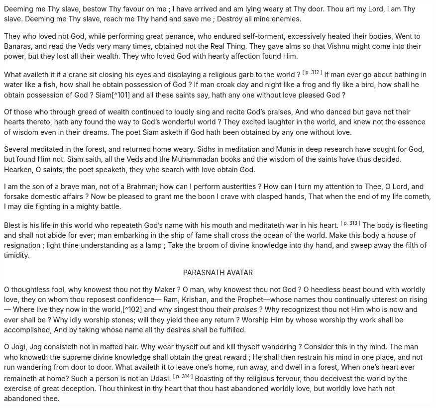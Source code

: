Deeming me Thy slave, bestow Thy favour on me ;
I have arrived and am lying weary at Thy door.
Thou art my Lord, I am Thy slave.
Deeming me Thy slave, reach me Thy hand and save me ;
Destroy all mine enemies.

They who loved not God, while performing great penance, who endured self-torment, excessively heated their bodies,
Went to Banaras, and read the Veds very many times, obtained not the Real Thing.
They gave alms so that Vishnu might come into their power, but they lost all their wealth.
They who loved God with hearty affection found Him.

What availeth it if a crane sit closing his eyes and displaying a religious garb to the world ? <span id="p312"><sup><small>[ p. 312 ]</small></sup></span>
If man ever go about bathing in water like a fish, how shall he obtain possession of God ?
If man croak day and night like a frog and fly like a bird, how shall he obtain possession of God ?
Siam[^101] and all these saints say, hath any one without love pleased God ?

Of those who through greed of wealth continued to loudly sing and recite God’s praises,
And who danced but gave not their hearts thereto, hath any found the way to God’s wonderful world ?
They excited laughter in the world, and knew not the essence of wisdom even in their dreams.
The poet Siam asketh if God hath been obtained by any one without love.

Several meditated in the forest, and returned home weary.
Sidhs in meditation and Munis in deep research have sought for God, but found Him not.
Siam saith, all the Veds and the Muhammadan books and the wisdom of the saints have thus decided.
Hearken, O saints, the poet speaketh, they who search with love obtain God.

I am the son of a brave man, not of a Brahman; how can I perform austerities ?
How can I turn my attention to Thee, O Lord, and forsake domestic affairs ?
Now be pleased to grant me the boon I crave with clasped hands,
That when the end of my life cometh, I may die fighting in a mighty battle.

Blest is his life in this world who repeateth God’s name with his mouth and meditateth war in his heart. <span id="p313"><sup><small>[ p. 313 ]</small></sup></span>
The body is fleeting and shall not abide for ever; man embarking in the ship of fame shall cross the ocean of the world.
Make this body a house of resignation ; light thine understanding as a lamp ;
Take the broom of divine knowledge into thy hand, and sweep away the filth of timidity.

<p style="text-align:center;">PARASNATH AVATAR</p>

O thoughtless fool, why knowest thou not thy Maker ?
O man, why knowest thou not God ?
O heedless beast bound with worldly love, they on whom thou reposest confidence—
Ram, Krishan, and the Prophet—whose names thou continually utterest on rising—
Where live they now in the world,[^102] and why singest thou _their praises_ ?
Why recognizest thou not Him who is now and ever shall be ?
Why idly worship stones; will they yield thee any return ?
Worship Him by whose worship thy work shall be accomplished,
And by taking whose name all thy desires shall be fulfilled.

O Jogi, Jog consisteth not in matted hair.
Why wear thyself out and kill thyself wandering ? Consider this in thy mind.
The man who knoweth the supreme divine knowledge shall obtain the great reward ;
He shall then restrain his mind in one place, and not run wandering from door to door.
What availeth it to leave one’s home, run away, and dwell in a forest,
When one’s heart ever remaineth at home? Such a person is not an Udasi. <span id="p314"><sup><small>[ p. 314 ]</small></sup></span>
Boasting of thy religious fervour, thou deceivest the world by the exercise of great deception.
Thou thinkest in thy heart that thou hast abandoned worldly love, but worldly love hath not abandoned thee.


[^1]: After Mani Singh’s execution the Sikhs took the volume for examination and approval to a village in the Patiala State called Talwandi Sabo, now known among the Sikhsas Damdama. Damdama was selected for examination of the volume as several learned Sikhs resided there, and that distant village was also deemed a place of safety.
[^2]: The Japji of Guru Gobind Singh is held by the Sikhs in the same estimation as the Japji of Guru Nanak. The Hindus have a work entitled _Vishnu Sahasar Nam_—Vishnv’s thousand names. The Japji was composed to supply the Sikhs with a similar number of epithets of the Creator.
[^3]: This line is Bhai Mani Singh’s composition.
[^4]: _Chakr_. This word is also applied to depressions in the body noticed for mystical, astrological, or cheiromantic purposes.
[^5]: The tenth Guru invented_new names_for God—Akal (the Immortal), Sarbloh (All-steel), Mahanloh (Great-steel), Sarbkal (Alldeath), Mahankal (Great-death), Asidhuj, Asiketu, and Kharagketu (having the sword on His banner), Asipani (sword in His hand), that is, God as the impersonation and source of bravery.
[^6]: This is the traditional meaning of _mahial_, but it receives no support from dictionaries. See Pandit Tara Singh’s _Nirnai Sagar_.
[^7]: _Anbhekh_. The word also means without form.
[^8]: Parbati or Durga, the consort of Shiv.
[^9]: Bawan was the dwarf incarnation of Vishnu.
[^10]: This is said to mean—Thou attractest the world by Thy beauty.
[^11]: Sudhs mean the clean in contradistinction to the Saravagis who are reputed to be dirty in their habits.
[^12]: The seed of the Abrus precatortus (N. O. Leguminosae) used in India as a small weight (see Vol. I, p. 138, n. 1).
[^13]: Also translated—regardless of their own position.
[^14]: _Subatanhi_. Also translated—at a word, rapidly.
[^15]: Assemblages in ancient times at which young women selected their husbands.
[^16]: Also translated—sitting in the company of the vicious.
[^17]: These included all ancient Indian knowledge. Different writers have given different lists of them.
[^18]: There are generally only eight _sidhis_ or supernatural powers enumerated—_anuma_, to become so small as to be invisible ; _mahzma_, to be able to increase one’s size indefinitely; _guruzwata_, to make oneself heavy ; _laghuma_, to make oneself light ; _prapti_, to go wherever one pleases ; _wasi karna_, to be able to reduce others to subjection ; _ishta_, to obtain glory or regal greatness ; _kam_, to be able to satisfy all one’s desires. A list of the eighteen supernatural powers may be left to the reader’s imagination.
[^19]: Bindhiachal, a holy peak of the Himalayas.
[^20]: The _Sheshnag_ of the Hindus.
[^21]: Rudar was the god who wielded the thunder.
[^22]: _Abhed_ is often translated inscrutable.
[^23]: Small black flies on Indian rivers.
[^24]: God who moves in the waters.
[^25]: One of the names of Vishnu. He was supposed by the Hindus to have a lotus in his navel.
[^26]: The reference is to dancing and roaring faqirs.
[^27]: _Monadi Madar_—Monadi is understood to be the Arabic _munadi_, a proclamation or preaching. Madar was a celebrated Muhammadan saint. If _mommin-i-din madar_ be read, the translation will be—How many orthodox Muhammadans and supporters of the faith!
[^28]: An incomplete incarnation of Vishnu.
[^29]: Brahmacharis are young men who preserve continence during their studentship. Manu, the Hindu law-giver, fixes its limit at twenty-five years of age.
[^30]: Mandhatri, a son miraculously born to Yuvanashwa of the line of Ikshwaku, and author of a hymn in the Rig Veda.
[^31]: He belonged to the solar race, and was ancestor of Ram Chandar.